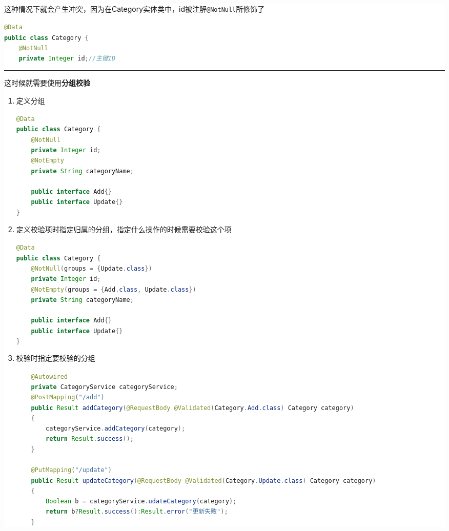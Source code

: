 这种情况下就会产生冲突，因为在Category实体类中，id被注解`@NotNull`所修饰了

```java
@Data
public class Category {
    @NotNull
    private Integer id;//主键ID
```

---

这时候就需要使用**分组校验**

1. 定义分组

   ```java
   @Data
   public class Category {
       @NotNull
       private Integer id;
       @NotEmpty
       private String categoryName;
       
       public interface Add{}
       public interface Update{}
   }
   ```

2. 定义校验项时指定归属的分组，指定什么操作的时候需要校验这个项

   ```java
   @Data
   public class Category {
       @NotNull(groups = {Update.class})
       private Integer id;
       @NotEmpty(groups = {Add.class, Update.class})
       private String categoryName;
   
       public interface Add{}
       public interface Update{}
   }
   ```

3. 校验时指定要校验的分组

   ```java
       @Autowired
       private CategoryService categoryService;
       @PostMapping("/add")
       public Result addCategory(@RequestBody @Validated(Category.Add.class) Category category)
       {
           categoryService.addCategory(category);
           return Result.success();
       }
   
       @PutMapping("/update")
       public Result updateCategory(@RequestBody @Validated(Category.Update.class) Category category)
       {
           Boolean b = categoryService.udateCategory(category);
           return b?Result.success():Result.error("更新失败");
       }
   ```
